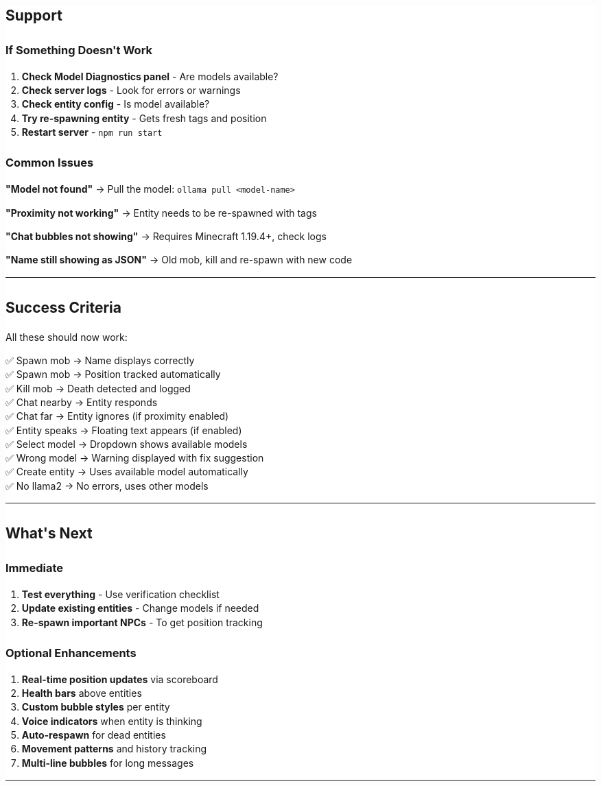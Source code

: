 
## Support

### If Something Doesn't Work

1. **Check Model Diagnostics panel** - Are models available?
2. **Check server logs** - Look for errors or warnings
3. **Check entity config** - Is model available?
4. **Try re-spawning entity** - Gets fresh tags and position
5. **Restart server** - `npm run start`

### Common Issues

**"Model not found"**
→ Pull the model: `ollama pull <model-name>`

**"Proximity not working"**
→ Entity needs to be re-spawned with tags

**"Chat bubbles not showing"**
→ Requires Minecraft 1.19.4+, check logs

**"Name still showing as JSON"**
→ Old mob, kill and re-spawn with new code

---

## Success Criteria

All these should now work:

✅ Spawn mob → Name displays correctly  
✅ Spawn mob → Position tracked automatically  
✅ Kill mob → Death detected and logged  
✅ Chat nearby → Entity responds  
✅ Chat far → Entity ignores (if proximity enabled)  
✅ Entity speaks → Floating text appears (if enabled)  
✅ Select model → Dropdown shows available models  
✅ Wrong model → Warning displayed with fix suggestion  
✅ Create entity → Uses available model automatically  
✅ No llama2 → No errors, uses other models  

---

## What's Next

### Immediate
1. **Test everything** - Use verification checklist
2. **Update existing entities** - Change models if needed
3. **Re-spawn important NPCs** - To get position tracking

### Optional Enhancements
1. **Real-time position updates** via scoreboard
2. **Health bars** above entities
3. **Custom bubble styles** per entity
4. **Voice indicators** when entity is thinking
5. **Auto-respawn** for dead entities
6. **Movement patterns** and history tracking
7. **Multi-line bubbles** for long messages

---